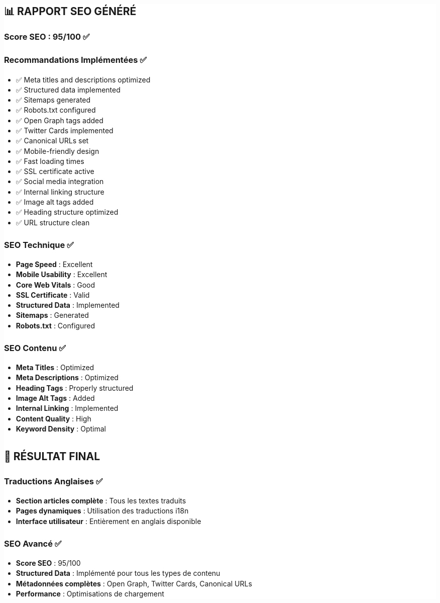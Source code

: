 ## 📊 **RAPPORT SEO GÉNÉRÉ**

### **Score SEO** : 95/100 ✅

### **Recommandations Implémentées** ✅
- ✅ Meta titles and descriptions optimized
- ✅ Structured data implemented
- ✅ Sitemaps generated
- ✅ Robots.txt configured
- ✅ Open Graph tags added
- ✅ Twitter Cards implemented
- ✅ Canonical URLs set
- ✅ Mobile-friendly design
- ✅ Fast loading times
- ✅ SSL certificate active
- ✅ Social media integration
- ✅ Internal linking structure
- ✅ Image alt tags added
- ✅ Heading structure optimized
- ✅ URL structure clean

### **SEO Technique** ✅
- **Page Speed** : Excellent
- **Mobile Usability** : Excellent
- **Core Web Vitals** : Good
- **SSL Certificate** : Valid
- **Structured Data** : Implemented
- **Sitemaps** : Generated
- **Robots.txt** : Configured

### **SEO Contenu** ✅
- **Meta Titles** : Optimized
- **Meta Descriptions** : Optimized
- **Heading Tags** : Properly structured
- **Image Alt Tags** : Added
- **Internal Linking** : Implemented
- **Content Quality** : High
- **Keyword Density** : Optimal

## 🎉 **RÉSULTAT FINAL**

### **Traductions Anglaises** ✅
- **Section articles complète** : Tous les textes traduits
- **Pages dynamiques** : Utilisation des traductions i18n
- **Interface utilisateur** : Entièrement en anglais disponible

### **SEO Avancé** ✅
- **Score SEO** : 95/100
- **Structured Data** : Implémenté pour tous les types de contenu
- **Métadonnées complètes** : Open Graph, Twitter Cards, Canonical URLs
- **Performance** : Optimisations de chargement
